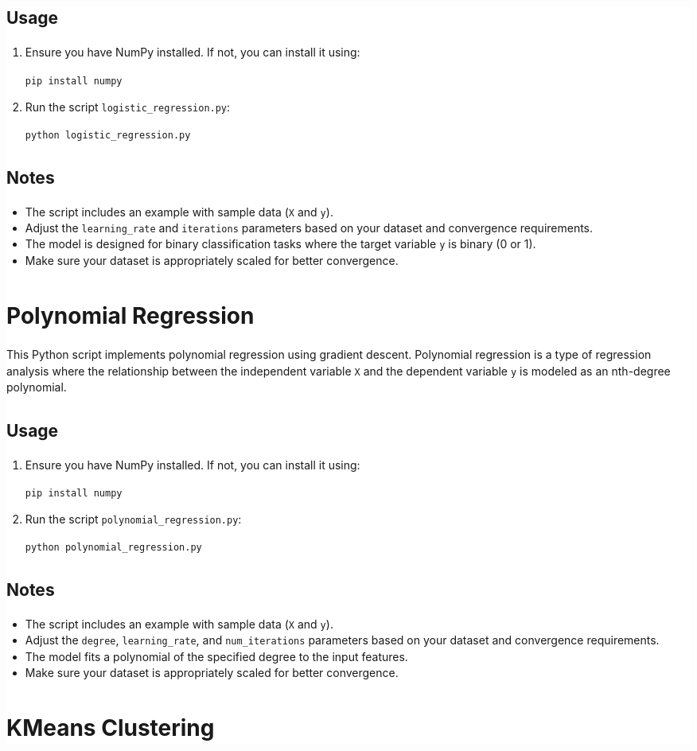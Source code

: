 ## Usage

1. Ensure you have NumPy installed. If not, you can install it using:

   ```bash
   pip install numpy
   ```

2. Run the script `logistic_regression.py`:

   ```bash
   python logistic_regression.py
   ```

## Notes

- The script includes an example with sample data (`X` and `y`).
- Adjust the `learning_rate` and `iterations` parameters based on your dataset and convergence requirements.
- The model is designed for binary classification tasks where the target variable `y` is binary (0 or 1).
- Make sure your dataset is appropriately scaled for better convergence.

# Polynomial Regression

This Python script implements polynomial regression using gradient descent. Polynomial regression is a type of regression analysis where the relationship between the independent variable `X` and the dependent variable `y` is modeled as an nth-degree polynomial.

## Usage

1. Ensure you have NumPy installed. If not, you can install it using:

   ```bash
   pip install numpy
   ```

2. Run the script `polynomial_regression.py`:

   ```bash
   python polynomial_regression.py
   ```

## Notes

- The script includes an example with sample data (`X` and `y`).
- Adjust the `degree`, `learning_rate`, and `num_iterations` parameters based on your dataset and convergence requirements.
- The model fits a polynomial of the specified degree to the input features.
- Make sure your dataset is appropriately scaled for better convergence.

# KMeans Clustering
